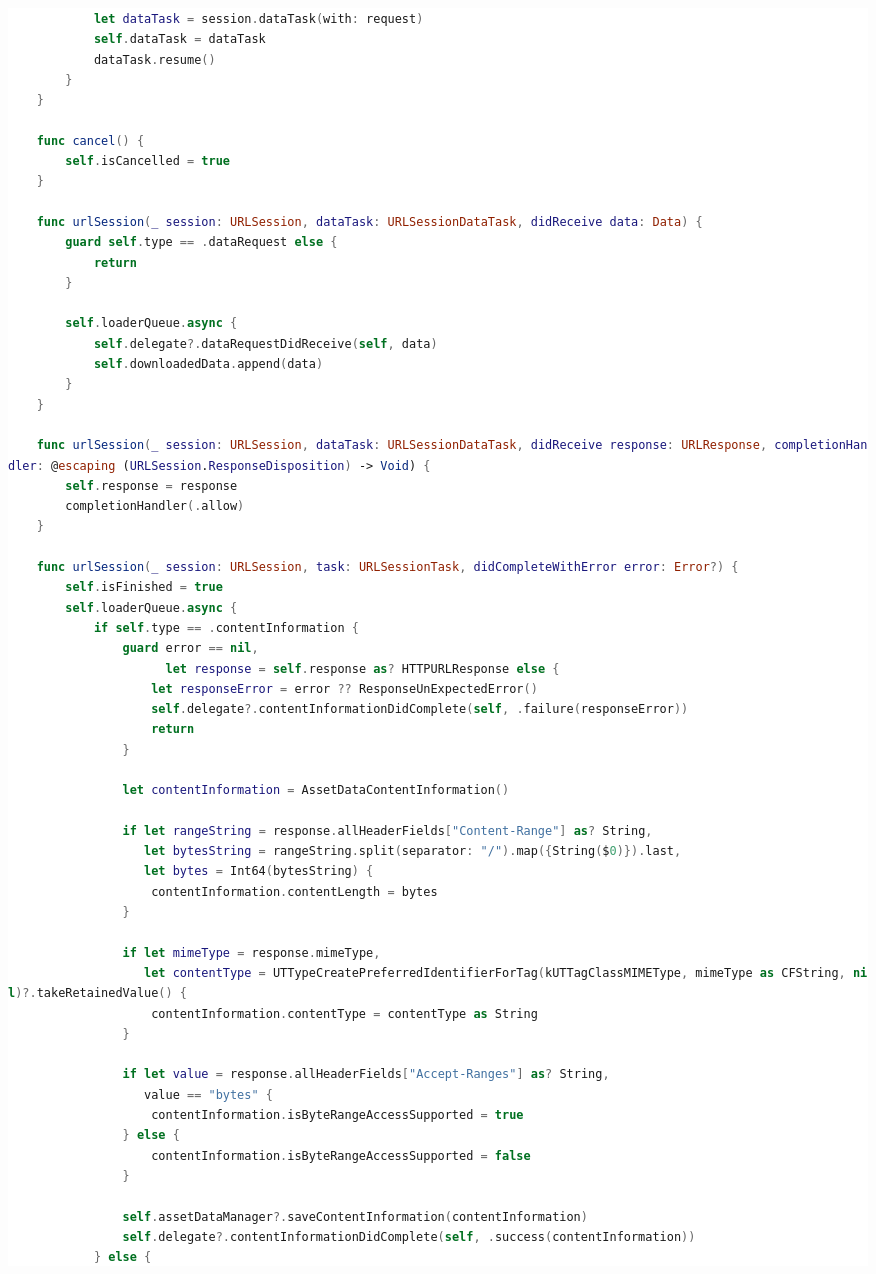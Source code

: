 ```swift
            let dataTask = session.dataTask(with: request)
            self.dataTask = dataTask
            dataTask.resume()
        }
    }
    
    func cancel() {
        self.isCancelled = true
    }
    
    func urlSession(_ session: URLSession, dataTask: URLSessionDataTask, didReceive data: Data) {
        guard self.type == .dataRequest else {
            return
        }
        
        self.loaderQueue.async {
            self.delegate?.dataRequestDidReceive(self, data)
            self.downloadedData.append(data)
        }
    }
    
    func urlSession(_ session: URLSession, dataTask: URLSessionDataTask, didReceive response: URLResponse, completionHandler: @escaping (URLSession.ResponseDisposition) -> Void) {
        self.response = response
        completionHandler(.allow)
    }
    
    func urlSession(_ session: URLSession, task: URLSessionTask, didCompleteWithError error: Error?) {
        self.isFinished = true
        self.loaderQueue.async {
            if self.type == .contentInformation {
                guard error == nil,
                      let response = self.response as? HTTPURLResponse else {
                    let responseError = error ?? ResponseUnExpectedError()
                    self.delegate?.contentInformationDidComplete(self, .failure(responseError))
                    return
                }
                
                let contentInformation = AssetDataContentInformation()
                
                if let rangeString = response.allHeaderFields["Content-Range"] as? String,
                   let bytesString = rangeString.split(separator: "/").map({String($0)}).last,
                   let bytes = Int64(bytesString) {
                    contentInformation.contentLength = bytes
                }
                
                if let mimeType = response.mimeType,
                   let contentType = UTTypeCreatePreferredIdentifierForTag(kUTTagClassMIMEType, mimeType as CFString, nil)?.takeRetainedValue() {
                    contentInformation.contentType = contentType as String
                }
                
                if let value = response.allHeaderFields["Accept-Ranges"] as? String,
                   value == "bytes" {
                    contentInformation.isByteRangeAccessSupported = true
                } else {
                    contentInformation.isByteRangeAccessSupported = false
                }
                
                self.assetDataManager?.saveContentInformation(contentInformation)
                self.delegate?.contentInformationDidComplete(self, .success(contentInformation))
            } else {
```